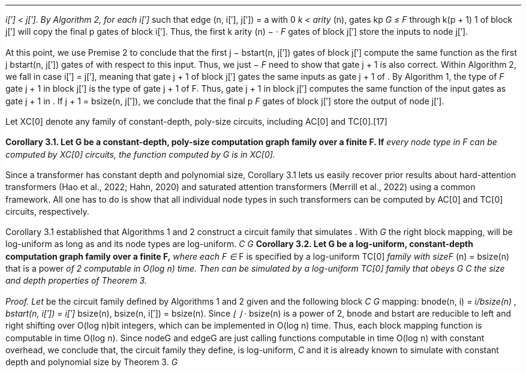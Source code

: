 
-----

_i[′]_ _< j[′]. By Algorithm 2, for each i[′]_ such that edge (n, i[′], j[′]) = a with 0 _k < arity_ (n), gates kp
_G_ _≤_ _F_
through k(p + 1) 1 of block j[′] will copy the final p gates of block i[′]. Thus, the first k arity (n)
_−_ _·_ _F_
gates of block j[′] store the inputs to node j[′].

At this point, we use Premise 2 to conclude that the first j − bstart(n, j[′]) gates of block j[′] compute
the same function as the first j bstart(n, j[′]) gates of with respect to this input. Thus, we just
_−_ _F_
need to show that gate j + 1 is also correct. Within Algorithm 2, we fall in case i[′] = j[′], meaning
that gate j + 1 of block j[′] gates the same inputs as gate j + 1 of . By Algorithm 1, the type of
_F_
gate j + 1 in block j[′] is the type of gate j + 1 of F. Thus, gate j + 1 in block j[′] computes the same
function of the input gates as gate j + 1 in . If j + 1 = bsize(n, j[′]), we conclude that the final p
_F_
gates of block j[′] store the output of node j[′].

Let XC[0] denote any family of constant-depth, poly-size circuits, including AC[0] and TC[0].[17]

**Corollary 3.1. Let G be a constant-depth, poly-size computation graph family over a finite F. If**
_every node type in F can be computed by XC[0]_ _circuits, the function computed by G is in XC[0]._

Since a transformer has constant depth and polynomial size, Corollary 3.1 lets us easily recover
prior results about hard-attention transformers (Hao et al., 2022; Hahn, 2020) and saturated attention
transformers (Merrill et al., 2022) using a common framework. All one has to do is show that all
individual node types in such transformers can be computed by AC[0] and TC[0] circuits, respectively.

Corollary 3.1 established that Algorithms 1 and 2 construct a circuit family that simulates . With
_G_
the right block mapping, will be log-uniform as long as and its node types are log-uniform.
_C_ _G_
**Corollary 3.2. Let G be a log-uniform, constant-depth computation graph family over a finite F,**
_where each F ∈_ F is specified by a log-uniform TC[0] _family with sizeF_ (n) = bsize(n) that is a power
_of 2 computable in O(log n) time. Then_ _can be simulated by a log-uniform TC[0]_ _family_ _that obeys_
_G_ _C_
_the size and depth properties of Theorem 3._

_Proof. Let_ be the circuit family defined by Algorithms 1 and 2 given and the following block
_C_ _G_
mapping: bnode(n, i) = _i/bsize(n)_ _, bstart(n, i[′]) = i[′]_ bsize(n), bsize(n, i[′]) = bsize(n). Since
_⌊_ _⌋_ _·_
bsize(n) is a power of 2, bnode and bstart are reducible to left and right shifting over O(log n)bit integers, which can be implemented in O(log n) time. Thus, each block mapping function is
computable in time O(log n). Since nodeG and edgeG are just calling functions computable in time
O(log n) with constant overhead, we conclude that, the circuit family they define, is log-uniform,
_C_
and it is already known to simulate with constant depth and polynomial size by Theorem 3.
_G_
